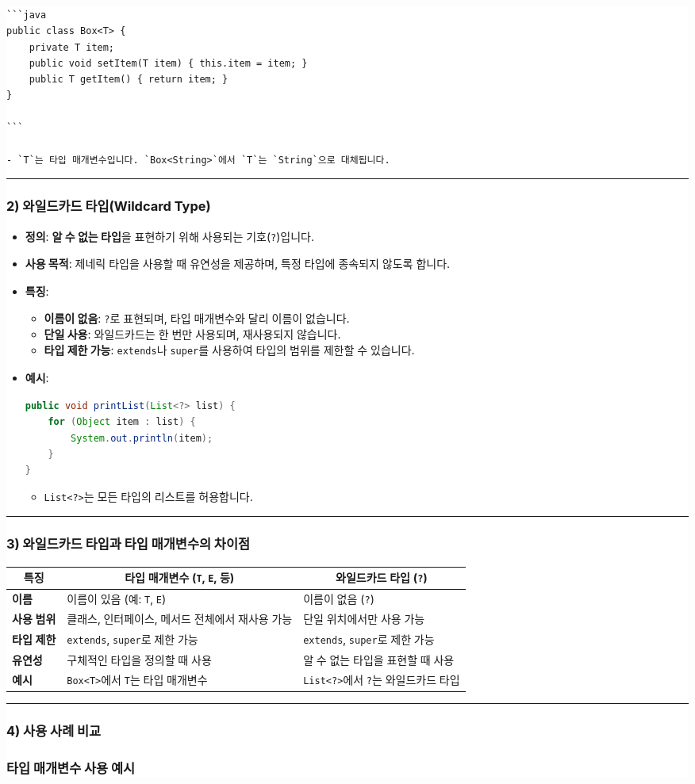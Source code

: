     ```java
    public class Box<T> {
        private T item;
        public void setItem(T item) { this.item = item; }
        public T getItem() { return item; }
    }
    
    ```
    
    - `T`는 타입 매개변수입니다. `Box<String>`에서 `T`는 `String`으로 대체됩니다.

---

### 2) **와일드카드 타입(Wildcard Type)**

- **정의**: **알 수 없는 타입**을 표현하기 위해 사용되는 기호(`?`)입니다.
- **사용 목적**: 제네릭 타입을 사용할 때 유연성을 제공하며, 특정 타입에 종속되지 않도록 합니다.
- **특징**:
    - **이름이 없음**: `?`로 표현되며, 타입 매개변수와 달리 이름이 없습니다.
    - **단일 사용**: 와일드카드는 한 번만 사용되며, 재사용되지 않습니다.
    - **타입 제한 가능**: `extends`나 `super`를 사용하여 타입의 범위를 제한할 수 있습니다.
- **예시**:
    
    ```java
    public void printList(List<?> list) {
        for (Object item : list) {
            System.out.println(item);
        }
    }
    
    ```
    
    - `List<?>`는 모든 타입의 리스트를 허용합니다.

---

### 3) **와일드카드 타입과 타입 매개변수의 차이점**

| 특징 | 타입 매개변수 (`T`, `E`, 등) | 와일드카드 타입 (`?`) |
| --- | --- | --- |
| **이름** | 이름이 있음 (예: `T`, `E`) | 이름이 없음 (`?`) |
| **사용 범위** | 클래스, 인터페이스, 메서드 전체에서 재사용 가능 | 단일 위치에서만 사용 가능 |
| **타입 제한** | `extends`, `super`로 제한 가능 | `extends`, `super`로 제한 가능 |
| **유연성** | 구체적인 타입을 정의할 때 사용 | 알 수 없는 타입을 표현할 때 사용 |
| **예시** | `Box<T>`에서 `T`는 타입 매개변수 | `List<?>`에서 `?`는 와일드카드 타입 |

---

### 4) **사용 사례 비교**

### 타입 매개변수 사용 예시
